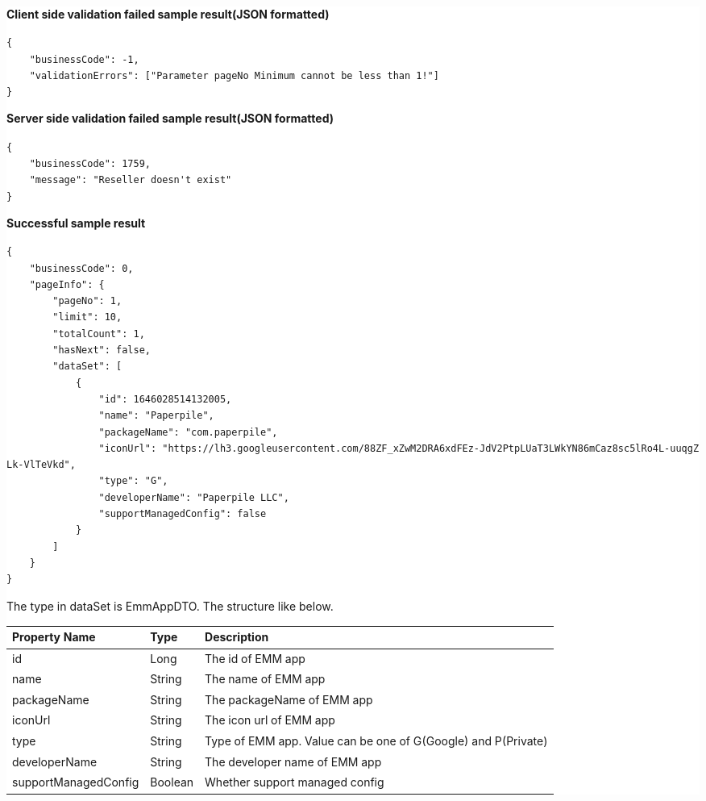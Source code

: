**Client side validation failed sample result(JSON formatted)**

```
{
	"businessCode": -1,
	"validationErrors": ["Parameter pageNo Minimum cannot be less than 1!"]
}
```

**Server side validation failed sample result(JSON formatted)**

```
{
	"businessCode": 1759,
	"message": "Reseller doesn't exist"
}
```

**Successful sample result**

```
{
    "businessCode": 0,
    "pageInfo": {
        "pageNo": 1,
        "limit": 10,
        "totalCount": 1,
        "hasNext": false,
        "dataSet": [
            {
                "id": 1646028514132005,
                "name": "Paperpile",
                "packageName": "com.paperpile",
                "iconUrl": "https://lh3.googleusercontent.com/88ZF_xZwM2DRA6xdFEz-JdV2PtpLUaT3LWkYN86mCaz8sc5lRo4L-uuqgZLk-VlTeVkd",
                "type": "G",
                "developerName": "Paperpile LLC",
                "supportManagedConfig": false
            }
        ]
    }
}
```

The type in dataSet is EmmAppDTO. The structure like below.


| Property Name        | Type    | Description                                                   |
| :--------------------- | :-------- | :-------------------------------------------------------------- |
| id                   | Long    | The id of EMM app                                             |
| name                 | String  | The name of EMM app                                           |
| packageName          | String  | The packageName of EMM app                                    |
| iconUrl              | String  | The icon url of EMM app                                       |
| type                 | String  | Type of EMM app. Value can be one of G(Google) and P(Private) |
| developerName        | String  | The developer name of EMM app                                 |
| supportManagedConfig | Boolean | Whether support managed config                                |
